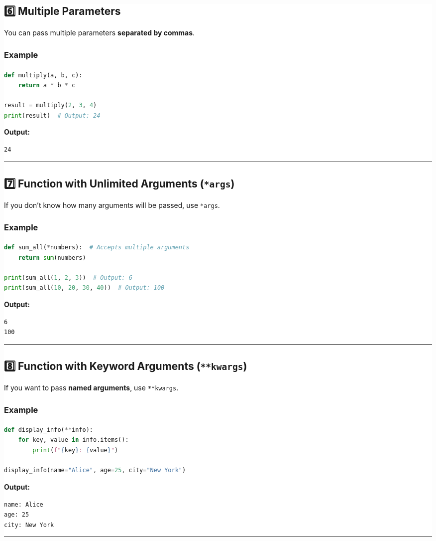 
## **6️⃣ Multiple Parameters**
You can pass multiple parameters **separated by commas**.

### **Example**
```python
def multiply(a, b, c):
    return a * b * c

result = multiply(2, 3, 4)
print(result)  # Output: 24
```
**Output:**
```
24
```

---

## **7️⃣ Function with Unlimited Arguments (`*args`)**
If you don’t know how many arguments will be passed, use `*args`.

### **Example**
```python
def sum_all(*numbers):  # Accepts multiple arguments
    return sum(numbers)

print(sum_all(1, 2, 3))  # Output: 6
print(sum_all(10, 20, 30, 40))  # Output: 100
```
**Output:**
```
6
100
```

---

## **8️⃣ Function with Keyword Arguments (`**kwargs`)**
If you want to pass **named arguments**, use `**kwargs`.

### **Example**
```python
def display_info(**info):
    for key, value in info.items():
        print(f"{key}: {value}")

display_info(name="Alice", age=25, city="New York")
```
**Output:**
```
name: Alice
age: 25
city: New York
```

---